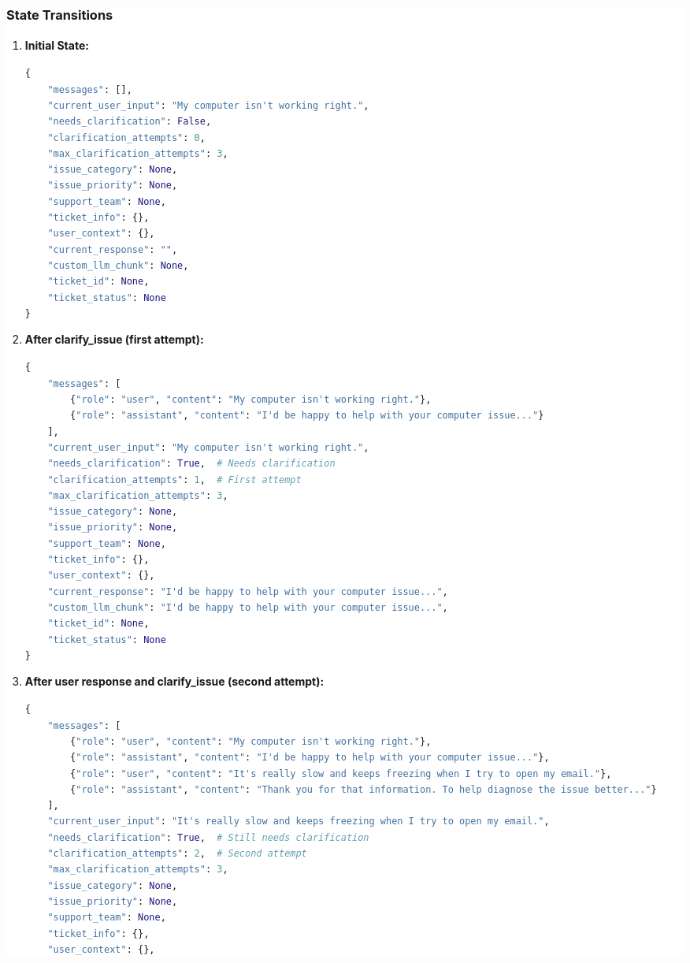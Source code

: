 ### State Transitions

1. **Initial State:**
   ```python
   {
       "messages": [],
       "current_user_input": "My computer isn't working right.",
       "needs_clarification": False,
       "clarification_attempts": 0,
       "max_clarification_attempts": 3,
       "issue_category": None,
       "issue_priority": None,
       "support_team": None,
       "ticket_info": {},
       "user_context": {},
       "current_response": "",
       "custom_llm_chunk": None,
       "ticket_id": None,
       "ticket_status": None
   }
   ```

2. **After clarify_issue (first attempt):**
   ```python
   {
       "messages": [
           {"role": "user", "content": "My computer isn't working right."},
           {"role": "assistant", "content": "I'd be happy to help with your computer issue..."}
       ],
       "current_user_input": "My computer isn't working right.",
       "needs_clarification": True,  # Needs clarification
       "clarification_attempts": 1,  # First attempt
       "max_clarification_attempts": 3,
       "issue_category": None,
       "issue_priority": None,
       "support_team": None,
       "ticket_info": {},
       "user_context": {},
       "current_response": "I'd be happy to help with your computer issue...",
       "custom_llm_chunk": "I'd be happy to help with your computer issue...",
       "ticket_id": None,
       "ticket_status": None
   }
   ```

3. **After user response and clarify_issue (second attempt):**
   ```python
   {
       "messages": [
           {"role": "user", "content": "My computer isn't working right."},
           {"role": "assistant", "content": "I'd be happy to help with your computer issue..."},
           {"role": "user", "content": "It's really slow and keeps freezing when I try to open my email."},
           {"role": "assistant", "content": "Thank you for that information. To help diagnose the issue better..."}
       ],
       "current_user_input": "It's really slow and keeps freezing when I try to open my email.",
       "needs_clarification": True,  # Still needs clarification
       "clarification_attempts": 2,  # Second attempt
       "max_clarification_attempts": 3,
       "issue_category": None,
       "issue_priority": None,
       "support_team": None,
       "ticket_info": {},
       "user_context": {},
   ```